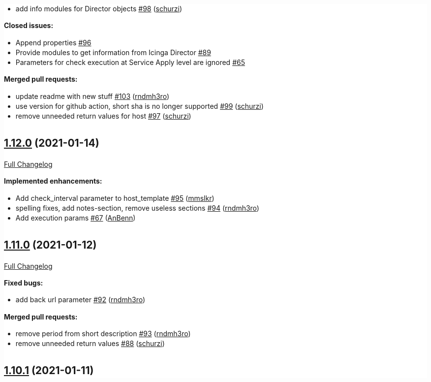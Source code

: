 - add info modules for Director objects [\#98](https://github.com/telekom-mms/ansible-collection-icinga-director/pull/98) ([schurzi](https://github.com/schurzi))

**Closed issues:**

- Append properties [\#96](https://github.com/telekom-mms/ansible-collection-icinga-director/issues/96)
- Provide modules to get information from Icinga Director [\#89](https://github.com/telekom-mms/ansible-collection-icinga-director/issues/89)
- Parameters for check execution at Service Apply level are ignored [\#65](https://github.com/telekom-mms/ansible-collection-icinga-director/issues/65)

**Merged pull requests:**

- update readme with new stuff [\#103](https://github.com/telekom-mms/ansible-collection-icinga-director/pull/103) ([rndmh3ro](https://github.com/rndmh3ro))
- use version for github action, short sha is no longer supported [\#99](https://github.com/telekom-mms/ansible-collection-icinga-director/pull/99) ([schurzi](https://github.com/schurzi))
- remove unneeded return values for host [\#97](https://github.com/telekom-mms/ansible-collection-icinga-director/pull/97) ([schurzi](https://github.com/schurzi))

## [1.12.0](https://github.com/telekom-mms/ansible-collection-icinga-director/tree/1.12.0) (2021-01-14)

[Full Changelog](https://github.com/telekom-mms/ansible-collection-icinga-director/compare/1.11.0...1.12.0)

**Implemented enhancements:**

- Add check\_interval parameter to host\_template [\#95](https://github.com/telekom-mms/ansible-collection-icinga-director/pull/95) ([mmslkr](https://github.com/mmslkr))
- spelling fixes, add notes-section, remove useless sections [\#94](https://github.com/telekom-mms/ansible-collection-icinga-director/pull/94) ([rndmh3ro](https://github.com/rndmh3ro))
- Add execution params [\#67](https://github.com/telekom-mms/ansible-collection-icinga-director/pull/67) ([AnBenn](https://github.com/AnBenn))

## [1.11.0](https://github.com/telekom-mms/ansible-collection-icinga-director/tree/1.11.0) (2021-01-12)

[Full Changelog](https://github.com/telekom-mms/ansible-collection-icinga-director/compare/1.10.1...1.11.0)

**Fixed bugs:**

- add back url parameter [\#92](https://github.com/telekom-mms/ansible-collection-icinga-director/pull/92) ([rndmh3ro](https://github.com/rndmh3ro))

**Merged pull requests:**

- remove period from short description [\#93](https://github.com/telekom-mms/ansible-collection-icinga-director/pull/93) ([rndmh3ro](https://github.com/rndmh3ro))
- remove unneeded return values [\#88](https://github.com/telekom-mms/ansible-collection-icinga-director/pull/88) ([schurzi](https://github.com/schurzi))

## [1.10.1](https://github.com/telekom-mms/ansible-collection-icinga-director/tree/1.10.1) (2021-01-11)
